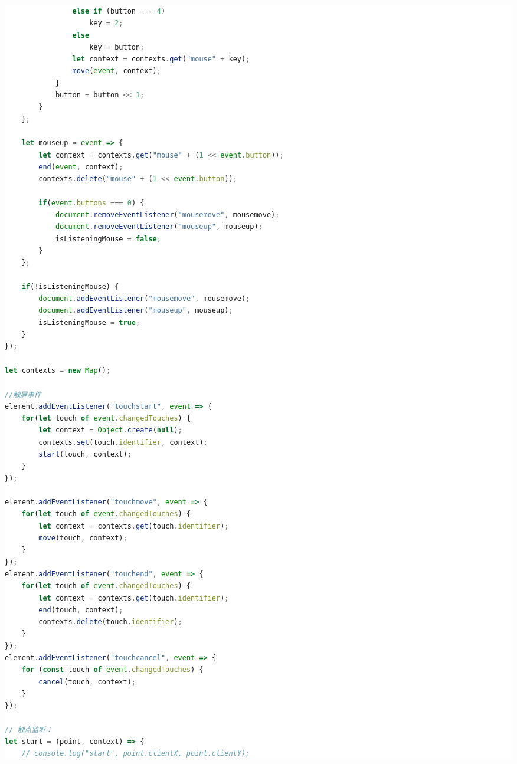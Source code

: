 ```jsx
                else if (button === 4) 
                    key = 2;
                else
                    key = button;
                let context = contexts.get("mouse" + key);
                move(event, context);
            }
            button = button << 1;
        }
    };

    let mouseup = event => {
        let context = contexts.get("mouse" + (1 << event.button));
        end(event, context);
        contexts.delete("mouse" + (1 << event.button));

        if(event.buttons === 0) {
            document.removeEventListener("mousemove", mousemove);
            document.removeEventListener("mouseup", mouseup);
            isListeningMouse = false;
        }
    };

    if(!isListeningMouse) {
        document.addEventListener("mousemove", mousemove);
        document.addEventListener("mouseup", mouseup);
        isListeningMouse = true;
    }
});

let contexts = new Map();

//触屏事件
element.addEventListener("touchstart", event => {
    for(let touch of event.changedTouches) {
        let context = Object.create(null);
        contexts.set(touch.identifier, context);
        start(touch, context);
    }
});

element.addEventListener("touchmove", event => {
    for(let touch of event.changedTouches) {
        let context = contexts.get(touch.identifier);
        move(touch, context);
    }
});
element.addEventListener("touchend", event => {
    for(let touch of event.changedTouches) {
        let context = contexts.get(touch.identifier);
        end(touch, context);
        contexts.delete(touch.identifier);
    }
});
element.addEventListener("touchcancel", event => {
    for (const touch of event.changedTouches) {
        cancel(touch, context);
    }
});

// 触点监听：
let start = (point, context) => {
    // console.log("start", point.clientX, point.clientY);
```
